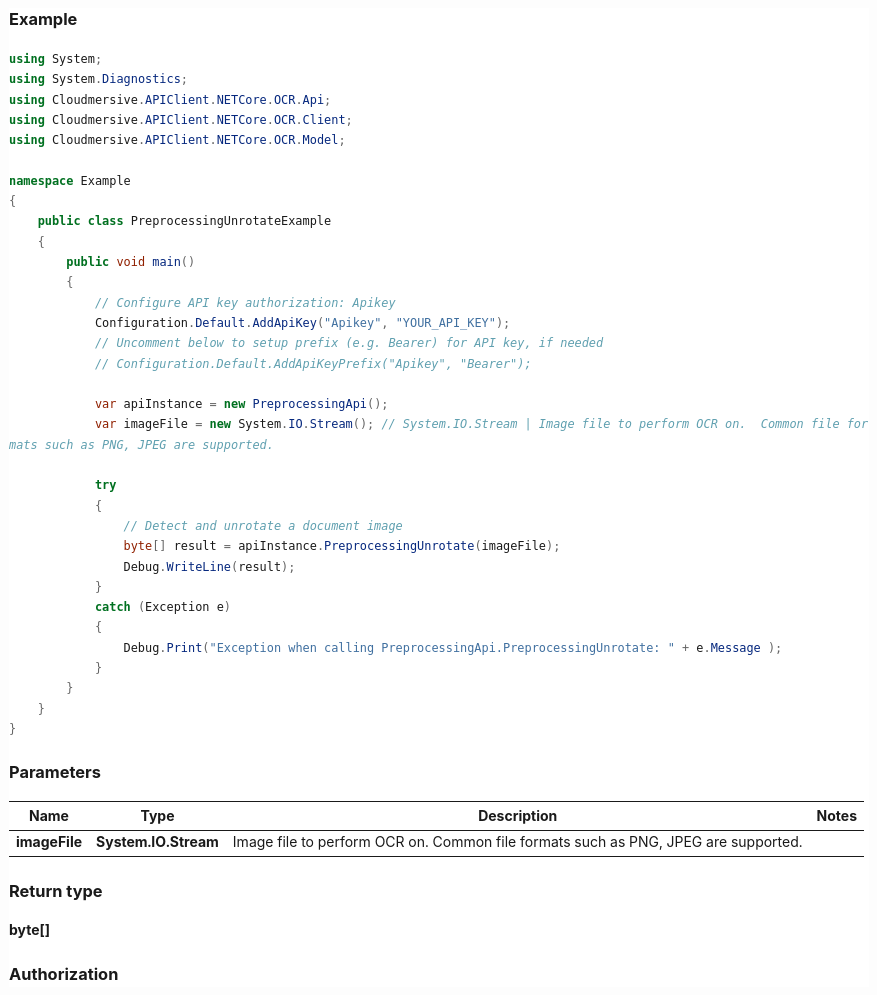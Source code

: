 ### Example
```csharp
using System;
using System.Diagnostics;
using Cloudmersive.APIClient.NETCore.OCR.Api;
using Cloudmersive.APIClient.NETCore.OCR.Client;
using Cloudmersive.APIClient.NETCore.OCR.Model;

namespace Example
{
    public class PreprocessingUnrotateExample
    {
        public void main()
        {
            // Configure API key authorization: Apikey
            Configuration.Default.AddApiKey("Apikey", "YOUR_API_KEY");
            // Uncomment below to setup prefix (e.g. Bearer) for API key, if needed
            // Configuration.Default.AddApiKeyPrefix("Apikey", "Bearer");

            var apiInstance = new PreprocessingApi();
            var imageFile = new System.IO.Stream(); // System.IO.Stream | Image file to perform OCR on.  Common file formats such as PNG, JPEG are supported.

            try
            {
                // Detect and unrotate a document image
                byte[] result = apiInstance.PreprocessingUnrotate(imageFile);
                Debug.WriteLine(result);
            }
            catch (Exception e)
            {
                Debug.Print("Exception when calling PreprocessingApi.PreprocessingUnrotate: " + e.Message );
            }
        }
    }
}
```

### Parameters

Name | Type | Description  | Notes
------------- | ------------- | ------------- | -------------
 **imageFile** | **System.IO.Stream**| Image file to perform OCR on.  Common file formats such as PNG, JPEG are supported. | 

### Return type

**byte[]**

### Authorization
